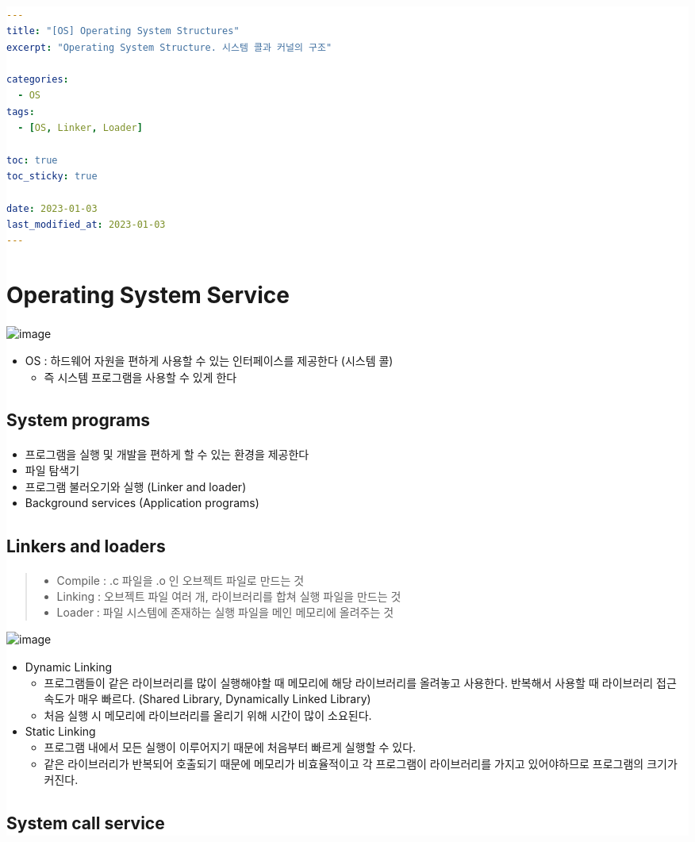 ```yaml
---
title: "[OS] Operating System Structures"
excerpt: "Operating System Structure. 시스템 콜과 커널의 구조"

categories:
  - OS
tags:
  - [OS, Linker, Loader]

toc: true
toc_sticky: true

date: 2023-01-03
last_modified_at: 2023-01-03
---
```


# Operating System Service

<img width="680" alt="image" src="https://user-images.githubusercontent.com/56664567/210298186-8d00a2b3-8bff-418e-960c-cc9de113dc88.png">

- OS : 하드웨어 자원을 편하게 사용할 수 있는 인터페이스를 제공한다 (시스템 콜)
  - 즉 시스템 프로그램을 사용할 수 있게 한다

## System programs

- 프로그램을 실행 및 개발을 편하게 할 수 있는 환경을 제공한다
- 파일 탐색기
- 프로그램 불러오기와 실행 (Linker and loader)
- Background services (Application programs)

## Linkers and loaders

> - Compile : .c 파일을 .o 인 오브젝트 파일로 만드는 것
> - Linking : 오브젝트 파일 여러 개, 라이브러리를 합쳐 실행 파일을 만드는 것
> - Loader : 파일 시스템에 존재하는 실행 파일을 메인 메모리에 올려주는 것

<img width="400" alt="image" src="https://user-images.githubusercontent.com/56664567/210298521-950a4443-0112-485b-8631-0cfe9c780d4a.png">

- Dynamic Linking
  - 프로그램들이 같은 라이브러리를 많이 실행해야할 때 메모리에 해당 라이브러리를 올려놓고 사용한다. 반복해서 사용할 때 라이브러리 접근 속도가 매우 빠르다. (Shared Library, Dynamically Linked Library)
  - 처음 실행 시 메모리에 라이브러리를 올리기 위해 시간이 많이 소요된다.
- Static Linking
  - 프로그램 내에서 모든 실행이 이루어지기 때문에 처음부터 빠르게 실행할 수 있다.
  - 같은 라이브러리가 반복되어 호출되기 때문에 메모리가 비효율적이고 각 프로그램이 라이브러리를 가지고 있어야하므로 프로그램의 크기가 커진다.

## System call service
